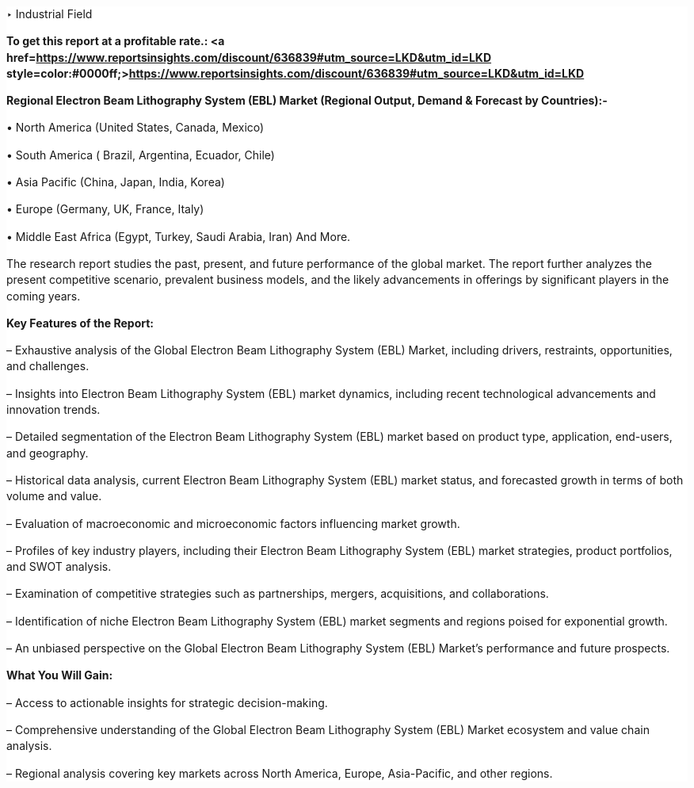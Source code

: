 ‣ Industrial Field

<strong>To get this report at a profitable rate.: <a href=https://www.reportsinsights.com/discount/636839#utm_source=LKD&utm_id=LKD style=color:#0000ff;>https://www.reportsinsights.com/discount/636839#utm_source=LKD&utm_id=LKD</a></strong>

<strong>Regional Electron Beam Lithography System (EBL) Market (Regional Output, Demand &amp; Forecast by Countries):-</strong>

• North America (United States, Canada, Mexico)

• South America ( Brazil, Argentina, Ecuador, Chile)

• Asia Pacific (China, Japan, India, Korea)

• Europe (Germany, UK, France, Italy)

• Middle East Africa (Egypt, Turkey, Saudi Arabia, Iran) And More.

The research report studies the past, present, and future performance of the global market. The report further analyzes the present competitive scenario, prevalent business models, and the likely advancements in offerings by significant players in the coming years.

<strong>Key Features of the Report:</strong>

– Exhaustive analysis of the Global Electron Beam Lithography System (EBL) Market, including drivers, restraints, opportunities, and challenges.

– Insights into Electron Beam Lithography System (EBL) market dynamics, including recent technological advancements and innovation trends.

– Detailed segmentation of the Electron Beam Lithography System (EBL) market based on product type, application, end-users, and geography.

– Historical data analysis, current Electron Beam Lithography System (EBL) market status, and forecasted growth in terms of both volume and value.

– Evaluation of macroeconomic and microeconomic factors influencing market growth.

– Profiles of key industry players, including their Electron Beam Lithography System (EBL) market strategies, product portfolios, and SWOT analysis.

– Examination of competitive strategies such as partnerships, mergers, acquisitions, and collaborations.

– Identification of niche Electron Beam Lithography System (EBL) market segments and regions poised for exponential growth.

– An unbiased perspective on the Global Electron Beam Lithography System (EBL) Market’s performance and future prospects.

<strong>What You Will Gain:</strong>

– Access to actionable insights for strategic decision-making.

– Comprehensive understanding of the Global Electron Beam Lithography System (EBL) Market ecosystem and value chain analysis.

– Regional analysis covering key markets across North America, Europe, Asia-Pacific, and other regions.
